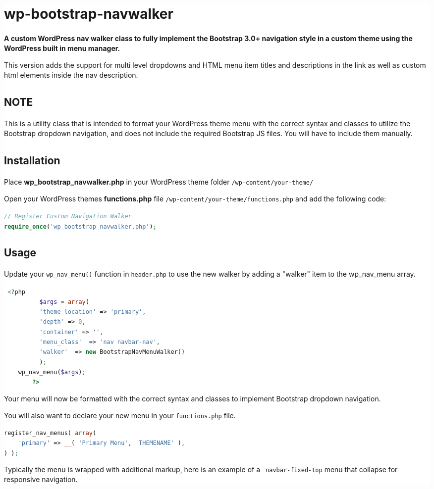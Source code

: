 wp-bootstrap-navwalker
======================

**A custom WordPress nav walker class to fully implement the Bootstrap 3.0+ navigation style in a custom theme using the WordPress built in menu manager.**

This version adds the support for multi level dropdowns and HTML menu item titles and descriptions in the link as well as custom html elements inside the nav description.

NOTE
----
This is a utility class that is intended to format your WordPress theme menu with the correct syntax and classes to utilize the Bootstrap dropdown navigation, and does not include the required Bootstrap JS files. You will have to include them manually. 

Installation
------------
Place **wp_bootstrap_navwalker.php** in your WordPress theme folder `/wp-content/your-theme/`

Open your WordPress themes **functions.php** file  `/wp-content/your-theme/functions.php` and add the following code:

```php
// Register Custom Navigation Walker
require_once('wp_bootstrap_navwalker.php');
```

Usage
------------
Update your `wp_nav_menu()` function in `header.php` to use the new walker by adding a "walker" item to the wp_nav_menu array.

```php
 <?php
          $args = array(
		  'theme_location' => 'primary',
		  'depth' => 0,
		  'container' => '',
		  'menu_class'  => 'nav navbar-nav',
		  'walker'  => new BootstrapNavMenuWalker()
          );
    wp_nav_menu($args);
        ?>
```

Your menu will now be formatted with the correct syntax and classes to implement Bootstrap dropdown navigation. 

You will also want to declare your new menu in your `functions.php` file.

```php
register_nav_menus( array(
	'primary' => __( 'Primary Menu', 'THEMENAME' ),
) );
```

Typically the menu is wrapped with additional markup, here is an example of a ` navbar-fixed-top` menu that collapse for responsive navigation.
